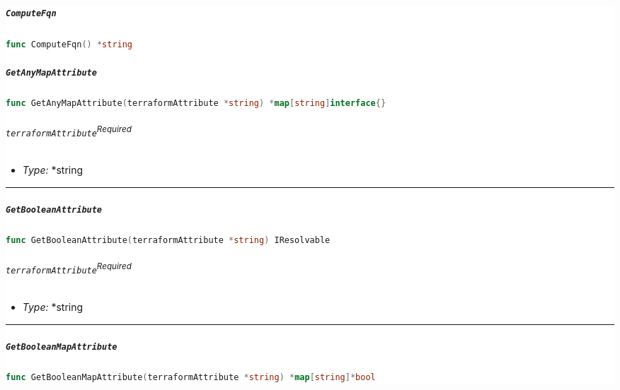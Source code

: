 
##### `ComputeFqn` <a name="ComputeFqn" id="rhizo-co-terraform-provider-oci.dataOciMarketplaceListingPackageAgreements.DataOciMarketplaceListingPackageAgreementsAgreementsOutputReference.computeFqn"></a>

```go
func ComputeFqn() *string
```

##### `GetAnyMapAttribute` <a name="GetAnyMapAttribute" id="rhizo-co-terraform-provider-oci.dataOciMarketplaceListingPackageAgreements.DataOciMarketplaceListingPackageAgreementsAgreementsOutputReference.getAnyMapAttribute"></a>

```go
func GetAnyMapAttribute(terraformAttribute *string) *map[string]interface{}
```

###### `terraformAttribute`<sup>Required</sup> <a name="terraformAttribute" id="rhizo-co-terraform-provider-oci.dataOciMarketplaceListingPackageAgreements.DataOciMarketplaceListingPackageAgreementsAgreementsOutputReference.getAnyMapAttribute.parameter.terraformAttribute"></a>

- *Type:* *string

---

##### `GetBooleanAttribute` <a name="GetBooleanAttribute" id="rhizo-co-terraform-provider-oci.dataOciMarketplaceListingPackageAgreements.DataOciMarketplaceListingPackageAgreementsAgreementsOutputReference.getBooleanAttribute"></a>

```go
func GetBooleanAttribute(terraformAttribute *string) IResolvable
```

###### `terraformAttribute`<sup>Required</sup> <a name="terraformAttribute" id="rhizo-co-terraform-provider-oci.dataOciMarketplaceListingPackageAgreements.DataOciMarketplaceListingPackageAgreementsAgreementsOutputReference.getBooleanAttribute.parameter.terraformAttribute"></a>

- *Type:* *string

---

##### `GetBooleanMapAttribute` <a name="GetBooleanMapAttribute" id="rhizo-co-terraform-provider-oci.dataOciMarketplaceListingPackageAgreements.DataOciMarketplaceListingPackageAgreementsAgreementsOutputReference.getBooleanMapAttribute"></a>

```go
func GetBooleanMapAttribute(terraformAttribute *string) *map[string]*bool
```
